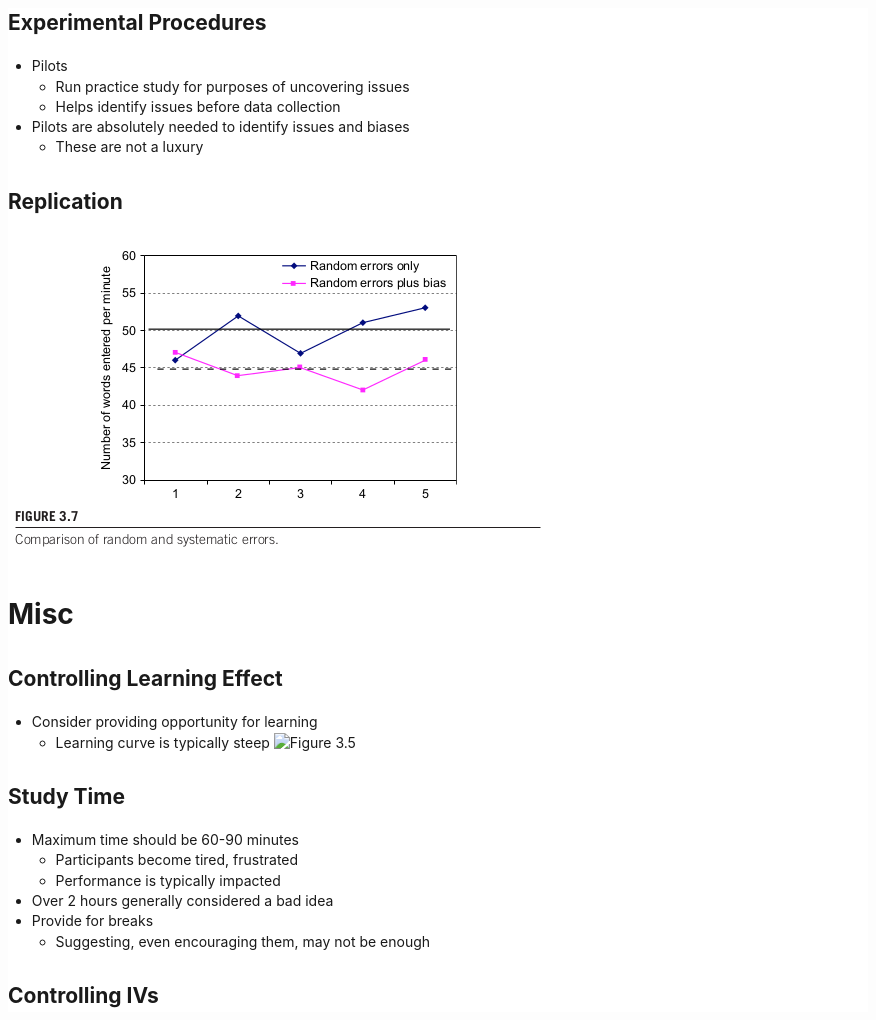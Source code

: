 ## Experimental Procedures

* Pilots
    * Run practice study for purposes of uncovering issues
    * Helps identify issues before data collection
* Pilots are absolutely needed to identify issues and biases
    * These are not a luxury

## Replication

![Figure 3.7](figure-3.7.png)

# Misc

## Controlling Learning Effect

* Consider providing opportunity for learning 
    * Learning curve is typically steep
![Figure 3.5](figure-3.5.png)


## Study Time

* Maximum time should be 60-90 minutes
    * Participants become tired, frustrated
    * Performance is typically impacted
* Over 2 hours generally considered a bad idea
* Provide for breaks
    * Suggesting, even encouraging them, may not be enough

## Controlling IVs 

